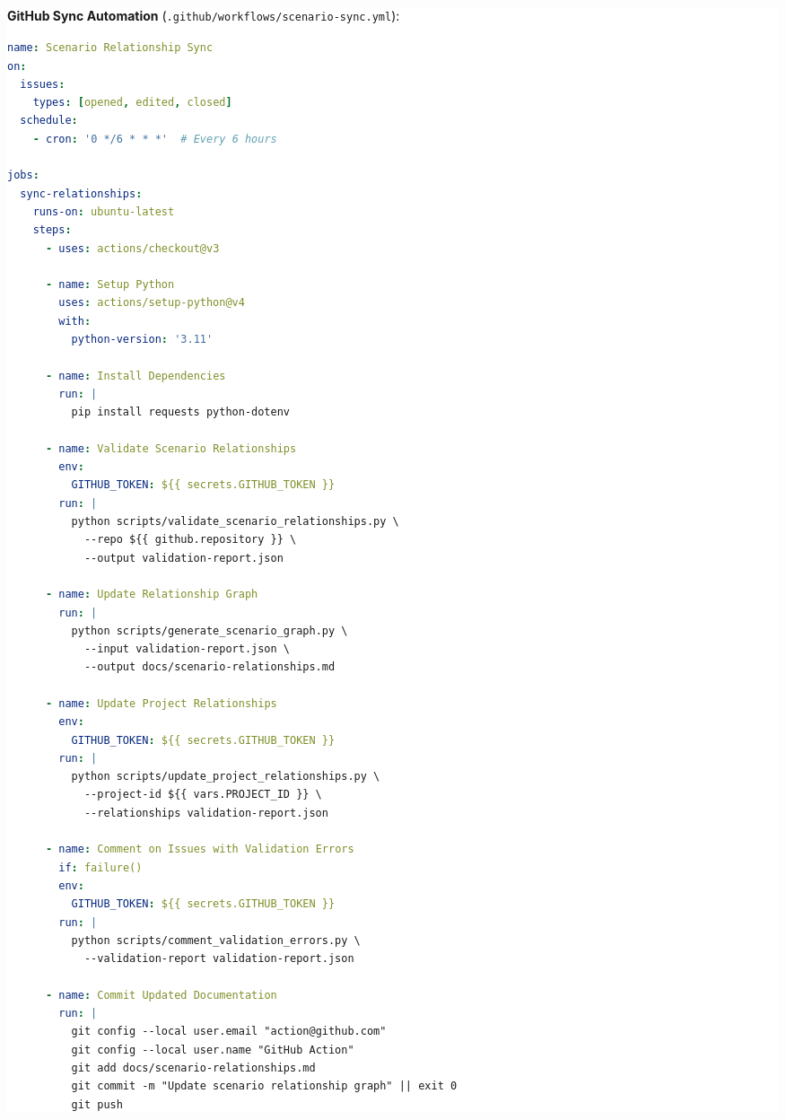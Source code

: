 **GitHub Sync Automation** (`.github/workflows/scenario-sync.yml`):
```yaml
name: Scenario Relationship Sync
on:
  issues:
    types: [opened, edited, closed]
  schedule:
    - cron: '0 */6 * * *'  # Every 6 hours

jobs:
  sync-relationships:
    runs-on: ubuntu-latest
    steps:
      - uses: actions/checkout@v3
      
      - name: Setup Python
        uses: actions/setup-python@v4
        with:
          python-version: '3.11'
          
      - name: Install Dependencies
        run: |
          pip install requests python-dotenv
          
      - name: Validate Scenario Relationships
        env:
          GITHUB_TOKEN: ${{ secrets.GITHUB_TOKEN }}
        run: |
          python scripts/validate_scenario_relationships.py \
            --repo ${{ github.repository }} \
            --output validation-report.json
            
      - name: Update Relationship Graph
        run: |
          python scripts/generate_scenario_graph.py \
            --input validation-report.json \
            --output docs/scenario-relationships.md
            
      - name: Update Project Relationships
        env:
          GITHUB_TOKEN: ${{ secrets.GITHUB_TOKEN }}
        run: |
          python scripts/update_project_relationships.py \
            --project-id ${{ vars.PROJECT_ID }} \
            --relationships validation-report.json
            
      - name: Comment on Issues with Validation Errors
        if: failure()
        env:
          GITHUB_TOKEN: ${{ secrets.GITHUB_TOKEN }}
        run: |
          python scripts/comment_validation_errors.py \
            --validation-report validation-report.json
            
      - name: Commit Updated Documentation
        run: |
          git config --local user.email "action@github.com"
          git config --local user.name "GitHub Action"
          git add docs/scenario-relationships.md
          git commit -m "Update scenario relationship graph" || exit 0
          git push
```
